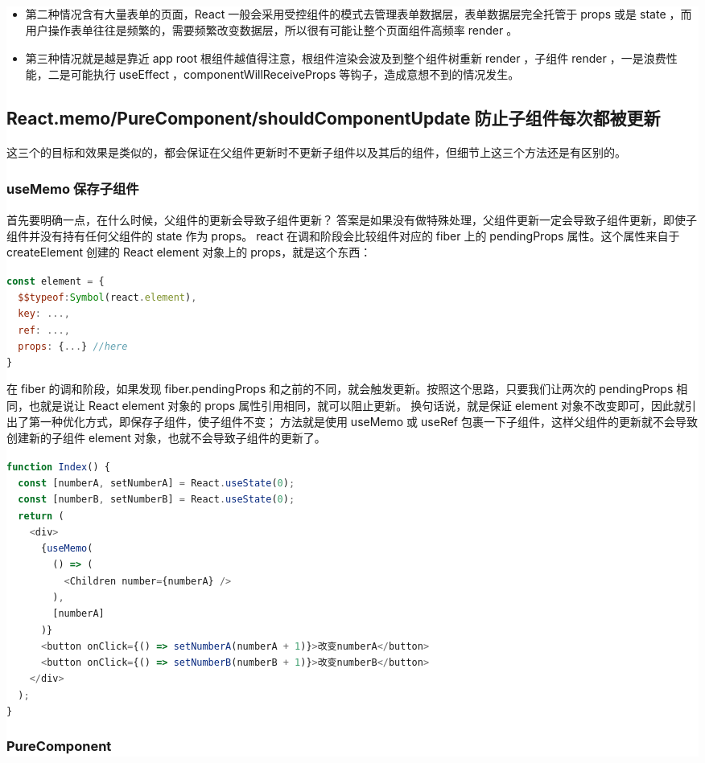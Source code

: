 - 第二种情况含有大量表单的页面，React 一般会采用受控组件的模式去管理表单数据层，表单数据层完全托管于 props 或是 state ，而用户操作表单往往是频繁的，需要频繁改变数据层，所以很有可能让整个页面组件高频率 render 。

- 第三种情况就是越是靠近 app root 根组件越值得注意，根组件渲染会波及到整个组件树重新 render ，子组件 render ，一是浪费性能，二是可能执行 useEffect ，componentWillReceiveProps 等钩子，造成意想不到的情况发生。


## React.memo/PureComponent/shouldComponentUpdate 防止子组件每次都被更新

这三个的目标和效果是类似的，都会保证在父组件更新时不更新子组件以及其后的组件，但细节上这三个方法还是有区别的。

### useMemo 保存子组件

首先要明确一点，在什么时候，父组件的更新会导致子组件更新？
答案是如果没有做特殊处理，父组件更新一定会导致子组件更新，即使子组件并没有持有任何父组件的 state 作为 props。
react 在调和阶段会比较组件对应的 fiber 上的 pendingProps 属性。这个属性来自于 createElement 创建的 React element 对象上的 props，就是这个东西：

```js
const element = {
  $$typeof:Symbol(react.element),
  key: ...,
  ref: ...,
  props: {...} //here
}
```

在 fiber 的调和阶段，如果发现 fiber.pendingProps 和之前的不同，就会触发更新。按照这个思路，只要我们让两次的 pendingProps 相同，也就是说让 React element 对象的 props 属性引用相同，就可以阻止更新。
换句话说，就是保证 element 对象不改变即可，因此就引出了第一种优化方式，即保存子组件，使子组件不变；
方法就是使用 useMemo 或 useRef 包裹一下子组件，这样父组件的更新就不会导致创建新的子组件 element 对象，也就不会导致子组件的更新了。

```js
function Index() {
  const [numberA, setNumberA] = React.useState(0);
  const [numberB, setNumberB] = React.useState(0);
  return (
    <div>
      {useMemo(
        () => (
          <Children number={numberA} />
        ),
        [numberA]
      )}
      <button onClick={() => setNumberA(numberA + 1)}>改变numberA</button>
      <button onClick={() => setNumberB(numberB + 1)}>改变numberB</button>
    </div>
  );
}
```

### PureComponent
